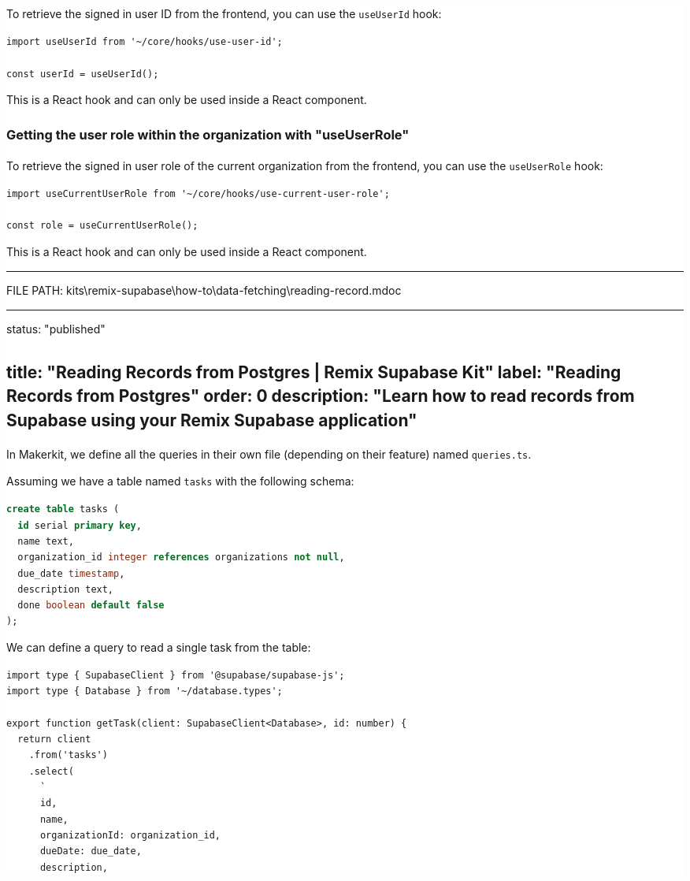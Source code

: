 To retrieve the signed in user ID from the frontend, you can use the `useUserId` hook:

```tsx
import useUserId from '~/core/hooks/use-user-id';

const userId = useUserId();
```

This is a React hook and can only be used inside a React component.

### Getting the user role within the organization with "useUserRole"

To retrieve the signed in user role of the current organization from the frontend, you can use the `useUserRole` hook:

```tsx
import useCurrentUserRole from '~/core/hooks/use-current-user-role';

const role = useCurrentUserRole();
```

This is a React hook and can only be used inside a React component.


-----------------
FILE PATH: kits\remix-supabase\how-to\data-fetching\reading-record.mdoc

---
status: "published"

title: "Reading Records from Postgres | Remix Supabase Kit"
label: "Reading Records from Postgres"
order: 0
description: "Learn how to read records from Supabase using your Remix Supabase
application"
---


In Makerkit, we define all the queries in their own file (depending on their feature) named `queries.ts`.

Assuming we have a table named `tasks` with the following schema:

```sql
create table tasks (
  id serial primary key,
  name text,
  organization_id integer references organizations not null,
  due_date timestamp,
  description text,
  done boolean default false
);
```

We can define a query to read a single task from the table:

```tsx
import type { SupabaseClient } from '@supabase/supabase-js';
import type { Database } from '~/database.types';

export function getTask(client: SupabaseClient<Database>, id: number) {
  return client
    .from('tasks')
    .select(
      `
      id,
      name,
      organizationId: organization_id,
      dueDate: due_date,
      description,
```